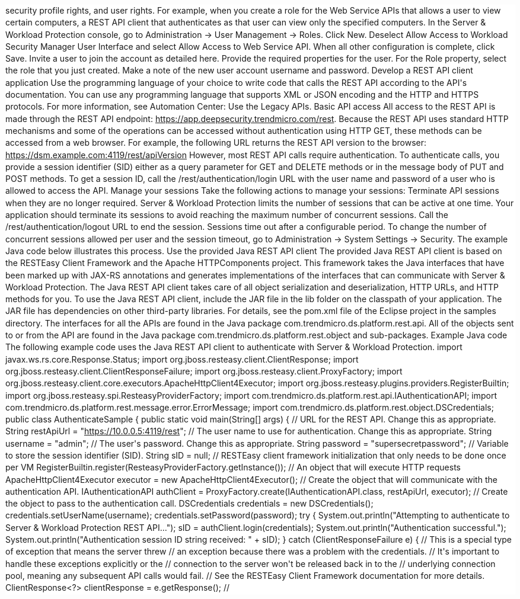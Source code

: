 security profile rights, and user rights. For example, when you create a role for the Web Service APIs that allows a user to view certain computers, a REST API client that authenticates as that user can view only the specified computers. In the Server & Workload Protection console, go to Administration → User Management → Roles. Click New. Deselect Allow Access to Workload Security Manager User Interface and select Allow Access to Web Service API. When all other configuration is complete, click Save. Invite a user to join the account as detailed here. Provide the required properties for the user. For the Role property, select the role that you just created. Make a note of the new user account username and password. Develop a REST API client application Use the programming language of your choice to write code that calls the REST API according to the API's documentation. You can use any programming language that supports XML or JSON encoding and the HTTP and HTTPS protocols. For more information, see Automation Center: Use the Legacy APIs. Basic API access All access to the REST API is made through the REST API endpoint: https://app.deepsecurity.trendmicro.com/rest. Because the REST API uses standard HTTP mechanisms and some of the operations can be accessed without authentication using HTTP GET, these methods can be accessed from a web browser. For example, the following URL returns the REST API version to the browser: https://dsm.example.com:4119/rest/apiVersion However, most REST API calls require authentication. To authenticate calls, you provide a session identifier (SID) either as a query parameter for GET and DELETE methods or in the message body of PUT and POST methods. To get a session ID, call the /rest/authentication/login URL with the user name and password of a user who is allowed to access the API. Manage your sessions Take the following actions to manage your sessions: Terminate API sessions when they are no longer required. Server & Workload Protection limits the number of sessions that can be active at one time. Your application should terminate its sessions to avoid reaching the maximum number of concurrent sessions. Call the /rest/authentication/logout URL to end the session. Sessions time out after a configurable period. To change the number of concurrent sessions allowed per user and the session timeout, go to Administration → System Settings → Security. The example Java code below illustrates this process. Use the provided Java REST API client The provided Java REST API client is based on the RESTEasy Client Framework and the Apache HTTPComponents project. This framework takes the Java interfaces that have been marked up with JAX-RS annotations and generates implementations of the interfaces that can communicate with Server & Workload Protection. The Java REST API client takes care of all object serialization and deserialization, HTTP URLs, and HTTP methods for you. To use the Java REST API client, include the JAR file in the lib folder on the classpath of your application. The JAR file has dependencies on other third-party libraries. For details, see the pom.xml file of the Eclipse project in the samples directory. The interfaces for all the APIs are found in the Java package com.trendmicro.ds.platform.rest.api. All of the objects sent to or from the API are found in the Java package com.trendmicro.ds.platform.rest.object and sub-packages. Example Java code The following example code uses the Java REST API client to authenticate with Server & Workload Protection. import javax.ws.rs.core.Response.Status; import org.jboss.resteasy.client.ClientResponse; import org.jboss.resteasy.client.ClientResponseFailure; import org.jboss.resteasy.client.ProxyFactory; import org.jboss.resteasy.client.core.executors.ApacheHttpClient4Executor; import org.jboss.resteasy.plugins.providers.RegisterBuiltin; import org.jboss.resteasy.spi.ResteasyProviderFactory; import com.trendmicro.ds.platform.rest.api.IAuthenticationAPI; import com.trendmicro.ds.platform.rest.message.error.ErrorMessage; import com.trendmicro.ds.platform.rest.object.DSCredentials; public class AuthenticateSample { public static void main(String[] args) { // URL for the REST API. Change this as appropriate. String restApiUrl = "https://10.0.0.5:4119/rest"; // The user name to use for authentication. Change this as appropriate. String username = "admin"; // The user's password. Change this as appropriate. String password = "supersecretpassword"; // Variable to store the session identifier (SID). String sID = null; // RESTEasy client framework initialization that only needs to be done once per VM RegisterBuiltin.register(ResteasyProviderFactory.getInstance()); // An object that will execute HTTP requests ApacheHttpClient4Executor executor = new ApacheHttpClient4Executor(); // Create the object that will communicate with the authentication API. IAuthenticationAPI authClient = ProxyFactory.create(IAuthenticationAPI.class, restApiUrl, executor); // Create the object to pass to the authentication call. DSCredentials credentials = new DSCredentials(); credentials.setUserName(username); credentials.setPassword(password); try { System.out.println("Attempting to authenticate to Server & Workload Protection REST API..."); sID = authClient.login(credentials); System.out.println("Authentication successful."); System.out.println("Authentication session ID string received: " + sID); } catch (ClientResponseFailure e) { // This is a special type of exception that means the server threw // an exception because there was a problem with the credentials. // It's important to handle these exceptions explicitly or the // connection to the server won't be released back in to the // underlying connection pool, meaning any subsequent API calls would fail. // See the RESTEasy Client Framework documentation for more details. ClientResponse&lt;?> clientResponse = e.getResponse(); //